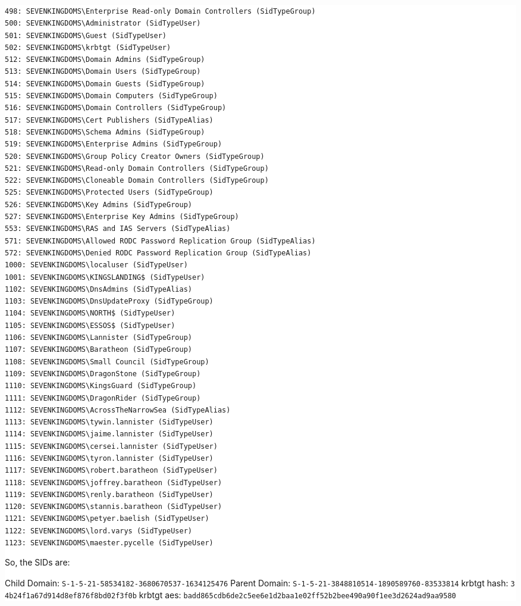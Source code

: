 ```
498: SEVENKINGDOMS\Enterprise Read-only Domain Controllers (SidTypeGroup)
500: SEVENKINGDOMS\Administrator (SidTypeUser)
501: SEVENKINGDOMS\Guest (SidTypeUser)
502: SEVENKINGDOMS\krbtgt (SidTypeUser)
512: SEVENKINGDOMS\Domain Admins (SidTypeGroup)
513: SEVENKINGDOMS\Domain Users (SidTypeGroup)
514: SEVENKINGDOMS\Domain Guests (SidTypeGroup)
515: SEVENKINGDOMS\Domain Computers (SidTypeGroup)
516: SEVENKINGDOMS\Domain Controllers (SidTypeGroup)
517: SEVENKINGDOMS\Cert Publishers (SidTypeAlias)
518: SEVENKINGDOMS\Schema Admins (SidTypeGroup)
519: SEVENKINGDOMS\Enterprise Admins (SidTypeGroup)
520: SEVENKINGDOMS\Group Policy Creator Owners (SidTypeGroup)
521: SEVENKINGDOMS\Read-only Domain Controllers (SidTypeGroup)
522: SEVENKINGDOMS\Cloneable Domain Controllers (SidTypeGroup)
525: SEVENKINGDOMS\Protected Users (SidTypeGroup)
526: SEVENKINGDOMS\Key Admins (SidTypeGroup)
527: SEVENKINGDOMS\Enterprise Key Admins (SidTypeGroup)
553: SEVENKINGDOMS\RAS and IAS Servers (SidTypeAlias)
571: SEVENKINGDOMS\Allowed RODC Password Replication Group (SidTypeAlias)
572: SEVENKINGDOMS\Denied RODC Password Replication Group (SidTypeAlias)
1000: SEVENKINGDOMS\localuser (SidTypeUser)
1001: SEVENKINGDOMS\KINGSLANDING$ (SidTypeUser)
1102: SEVENKINGDOMS\DnsAdmins (SidTypeAlias)
1103: SEVENKINGDOMS\DnsUpdateProxy (SidTypeGroup)
1104: SEVENKINGDOMS\NORTH$ (SidTypeUser)
1105: SEVENKINGDOMS\ESSOS$ (SidTypeUser)
1106: SEVENKINGDOMS\Lannister (SidTypeGroup)
1107: SEVENKINGDOMS\Baratheon (SidTypeGroup)
1108: SEVENKINGDOMS\Small Council (SidTypeGroup)
1109: SEVENKINGDOMS\DragonStone (SidTypeGroup)
1110: SEVENKINGDOMS\KingsGuard (SidTypeGroup)
1111: SEVENKINGDOMS\DragonRider (SidTypeGroup)
1112: SEVENKINGDOMS\AcrossTheNarrowSea (SidTypeAlias)
1113: SEVENKINGDOMS\tywin.lannister (SidTypeUser)
1114: SEVENKINGDOMS\jaime.lannister (SidTypeUser)
1115: SEVENKINGDOMS\cersei.lannister (SidTypeUser)
1116: SEVENKINGDOMS\tyron.lannister (SidTypeUser)
1117: SEVENKINGDOMS\robert.baratheon (SidTypeUser)
1118: SEVENKINGDOMS\joffrey.baratheon (SidTypeUser)
1119: SEVENKINGDOMS\renly.baratheon (SidTypeUser)
1120: SEVENKINGDOMS\stannis.baratheon (SidTypeUser)
1121: SEVENKINGDOMS\petyer.baelish (SidTypeUser)
1122: SEVENKINGDOMS\lord.varys (SidTypeUser)
1123: SEVENKINGDOMS\maester.pycelle (SidTypeUser)
```

So, the SIDs are: 

Child Domain: `S-1-5-21-58534182-3680670537-1634125476`
Parent Domain: `S-1-5-21-3848810514-1890589760-83533814`
krbtgt hash: `34b24f1a67d914d8ef876f8bd02f3f0b`
krbtgt aes: `badd865cdb6de2c5ee6e1d2baa1e02ff52b2bee490a90f1ee3d2624ad9aa9580`
